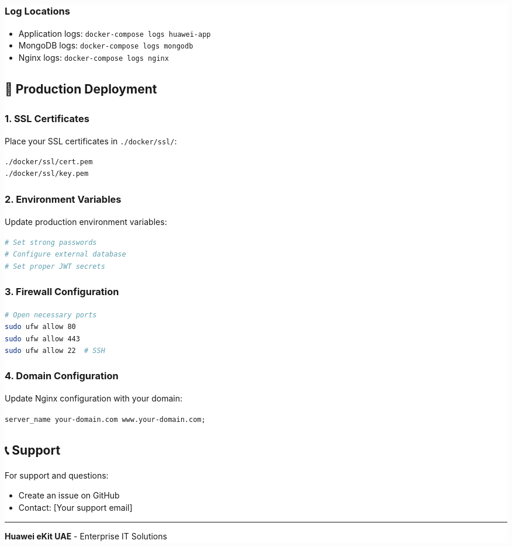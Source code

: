 ### Log Locations

- Application logs: `docker-compose logs huawei-app`
- MongoDB logs: `docker-compose logs mongodb`
- Nginx logs: `docker-compose logs nginx`

## 🎯 Production Deployment

### 1. SSL Certificates

Place your SSL certificates in `./docker/ssl/`:
```
./docker/ssl/cert.pem
./docker/ssl/key.pem
```

### 2. Environment Variables

Update production environment variables:
```bash
# Set strong passwords
# Configure external database
# Set proper JWT secrets
```

### 3. Firewall Configuration

```bash
# Open necessary ports
sudo ufw allow 80
sudo ufw allow 443
sudo ufw allow 22  # SSH
```

### 4. Domain Configuration

Update Nginx configuration with your domain:
```nginx
server_name your-domain.com www.your-domain.com;
```

## 📞 Support

For support and questions:
- Create an issue on GitHub
- Contact: [Your support email]

---

**Huawei eKit UAE** - Enterprise IT Solutions